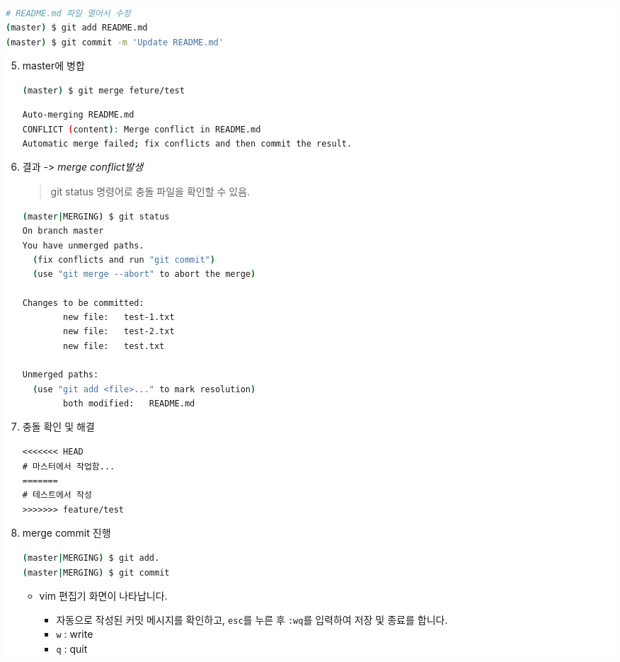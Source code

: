    ```bash
   # README.md 파일 열어서 수정
   (master) $ git add README.md
   (master) $ git commit -m 'Update README.md'
   ```

5. master에 병합
   ```bash
   (master) $ git merge feture/test
   ```
   ```bash
   Auto-merging README.md
   CONFLICT (content): Merge conflict in README.md
   Automatic merge failed; fix conflicts and then commit the result.
   ```

6. 결과 -> *merge conflict발생*
   > git status 명령어로 충돌 파일을 확인할 수 있음.
   ```bash
   (master|MERGING) $ git status
   On branch master
   You have unmerged paths.
     (fix conflicts and run "git commit")        
     (use "git merge --abort" to abort the merge)
   
   Changes to be committed:
           new file:   test-1.txt
           new file:   test-2.txt
           new file:   test.txt
   
   Unmerged paths:
     (use "git add <file>..." to mark resolution)
           both modified:   README.md
   ```

7. 충돌 확인 및 해결
   ```
   <<<<<<< HEAD
   # 마스터에서 작업함...
   =======
   # 테스트에서 작성
   >>>>>>> feature/test
   ```

8. merge commit 진행

   ```bash
   (master|MERGING) $ git add.
   (master|MERGING) $ git commit
   ```

   * vim 편집기 화면이 나타납니다.

     * 자동으로 작성된 커밋 메시지를 확인하고, `esc`를 누른 후 `:wq`를 입력하여 저장 및 종료를 합니다.
     * `w` : write
     * `q` : quit

